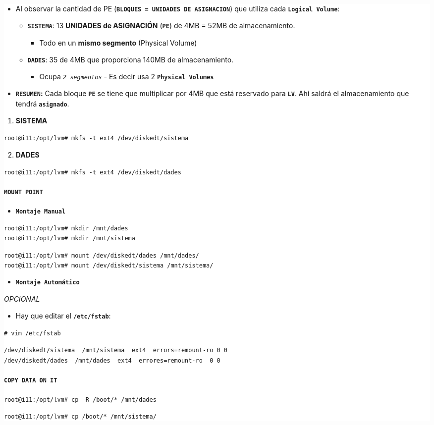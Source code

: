 * Al observar la cantidad de PE (**`BLOQUES = UNIDADES DE ASIGNACION`**) que utiliza cada **`Logical Volume`**:

    * **`SISTEMA`**: 13 **UNIDADES de ASIGNACIÓN** (**`PE`**) de 4MB = 52MB de almacenamiento.

        * Todo en un **mismo segmento** (Physical Volume)

    * **`DADES`**: 35 de 4MB que proporciona 140MB de almacenamiento.

        * Ocupa *`2 segmentos`* - Es decir usa 2 **`Physical Volumes`**


* **`RESUMEN`:** Cada bloque **`PE`** se tiene que multiplicar por 4MB que está reservado para **`LV`**. Ahí saldrá el almacenamiento que tendrá **`asignado`**.

1. **SISTEMA**

```
root@i11:/opt/lvm# mkfs -t ext4 /dev/diskedt/sistema
```

2. **DADES**

```
root@i11:/opt/lvm# mkfs -t ext4 /dev/diskedt/dades
```

#### **`MOUNT POINT`**

* **`Montaje Manual`**

```
root@i11:/opt/lvm# mkdir /mnt/dades
root@i11:/opt/lvm# mkdir /mnt/sistema
```

```
root@i11:/opt/lvm# mount /dev/diskedt/dades /mnt/dades/
root@i11:/opt/lvm# mount /dev/diskedt/sistema /mnt/sistema/

```

* **`Montaje Automático`**

*OPCIONAL*

* Hay que editar el **`/etc/fstab`**:


```
# vim /etc/fstab
```

```
/dev/diskedt/sistema  /mnt/sistema  ext4  errors=remount-ro 0 0
/dev/diskedt/dades  /mnt/dades  ext4  errores=remount-ro  0 0
```



#### **`COPY DATA ON IT`**

```
root@i11:/opt/lvm# cp -R /boot/* /mnt/dades
```
```
root@i11:/opt/lvm# cp /boot/* /mnt/sistema/
```
